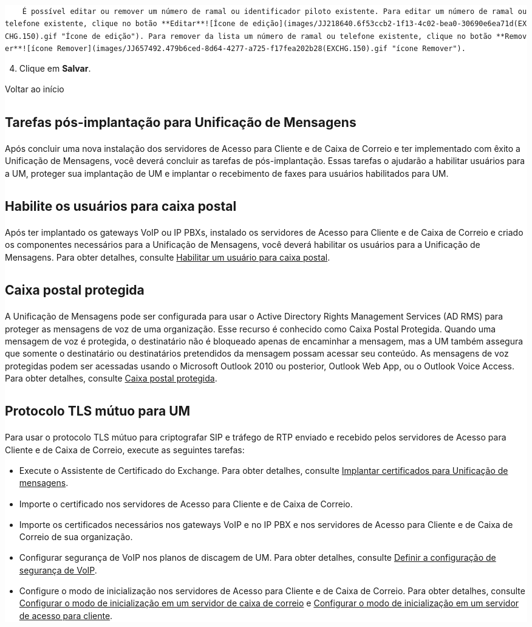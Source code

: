         É possível editar ou remover um número de ramal ou identificador piloto existente. Para editar um número de ramal ou telefone existente, clique no botão **Editar**![Ícone de edição](images/JJ218640.6f53ccb2-1f13-4c02-bea0-30690e6ea71d(EXCHG.150).gif "Ícone de edição"). Para remover da lista um número de ramal ou telefone existente, clique no botão **Remover**![ícone Remover](images/JJ657492.479b6ced-8d64-4277-a725-f17fea202b28(EXCHG.150).gif "ícone Remover").

4.  Clique em **Salvar**.

Voltar ao início

## Tarefas pós-implantação para Unificação de Mensagens

Após concluir uma nova instalação dos servidores de Acesso para Cliente e de Caixa de Correio e ter implementado com êxito a Unificação de Mensagens, você deverá concluir as tarefas de pós-implantação. Essas tarefas o ajudarão a habilitar usuários para a UM, proteger sua implantação de UM e implantar o recebimento de faxes para usuários habilitados para UM.

## Habilite os usuários para caixa postal

Após ter implantado os gateways VoIP ou IP PBXs, instalado os servidores de Acesso para Cliente e de Caixa de Correio e criado os componentes necessários para a Unificação de Mensagens, você deverá habilitar os usuários para a Unificação de Mensagens. Para obter detalhes, consulte [Habilitar um usuário para caixa postal](https://docs.microsoft.com/pt-br/exchange/voice-mail-unified-messaging/set-up-voice-mail/enable-a-user-for-voice-mail).

## Caixa postal protegida

A Unificação de Mensagens pode ser configurada para usar o Active Directory Rights Management Services (AD RMS) para proteger as mensagens de voz de uma organização. Esse recurso é conhecido como Caixa Postal Protegida. Quando uma mensagem de voz é protegida, o destinatário não é bloqueado apenas de encaminhar a mensagem, mas a UM também assegura que somente o destinatário ou destinatários pretendidos da mensagem possam acessar seu conteúdo. As mensagens de voz protegidas podem ser acessadas usando o Microsoft Outlook 2010 ou posterior, Outlook Web App, ou o Outlook Voice Access. Para obter detalhes, consulte [Caixa postal protegida](protect-voice-mail-exchange-2013-help.md).

## Protocolo TLS mútuo para UM

Para usar o protocolo TLS mútuo para criptografar SIP e tráfego de RTP enviado e recebido pelos servidores de Acesso para Cliente e de Caixa de Correio, execute as seguintes tarefas:

  - Execute o Assistente de Certificado do Exchange. Para obter detalhes, consulte [Implantar certificados para Unificação de mensagens](deploying-certificates-for-um-exchange-2013-help.md).

  - Importe o certificado nos servidores de Acesso para Cliente e de Caixa de Correio.

  - Importe os certificados necessários nos gateways VoIP e no IP PBX e nos servidores de Acesso para Cliente e de Caixa de Correio de sua organização.

  - Configurar segurança de VoIP nos planos de discagem de UM. Para obter detalhes, consulte [Definir a configuração de segurança de VoIP](https://docs.microsoft.com/pt-br/exchange/voice-mail-unified-messaging/connect-voice-mail-system/configure-voip-security-setting).

  - Configure o modo de inicialização nos servidores de Acesso para Cliente e de Caixa de Correio. Para obter detalhes, consulte [Configurar o modo de inicialização em um servidor de caixa de correio](configure-the-startup-mode-on-a-mailbox-server-exchange-2013-help.md) e [Configurar o modo de inicialização em um servidor de acesso para cliente](configure-the-startup-mode-on-a-client-access-server-exchange-2013-help.md).
